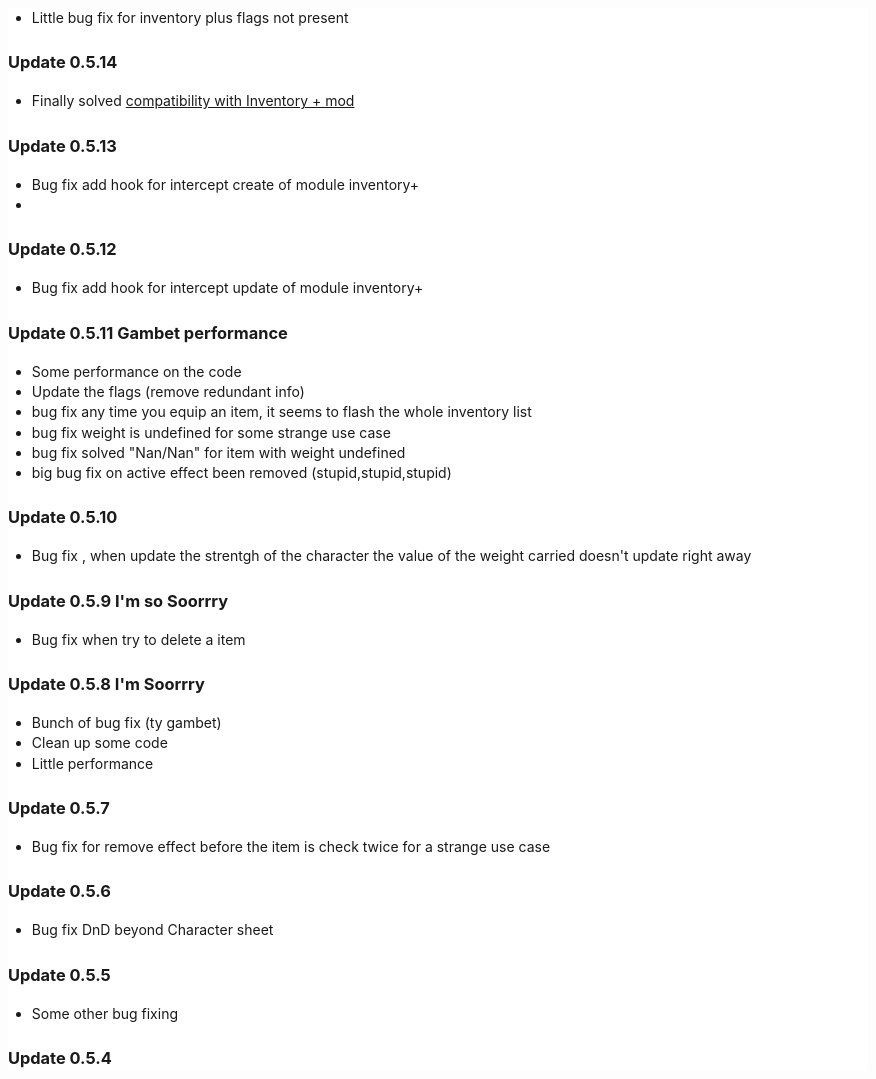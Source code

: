- Little bug fix for inventory plus flags not present

### Update 0.5.14

- Finally solved [compatibility with Inventory + mod](https://github.com/VanirDev/VariantEncumbrance/issues/42)

### Update 0.5.13

- Bug fix add hook for intercept create of module inventory+
-
### Update 0.5.12

- Bug fix add hook for intercept update of module inventory+

### Update 0.5.11 Gambet performance

- Some performance on the code
- Update the flags (remove redundant info)
- bug fix any time you equip an item, it seems to flash the whole inventory list
- bug fix weight is undefined for some strange use case
- bug fix solved "Nan/Nan" for item with weight undefined
- big bug fix on active effect been removed (stupid,stupid,stupid)

### Update 0.5.10

- Bug fix , when update the strentgh of the character the value of the weight carried doesn't update right away

### Update 0.5.9 I'm so Soorrry

- Bug fix when try to delete a item

### Update 0.5.8 I'm Soorrry

- Bunch of bug fix (ty gambet)
- Clean up some code
- Little performance

### Update 0.5.7

- Bug fix for remove effect before the item is check twice for a strange use case

### Update 0.5.6

- Bug fix DnD beyond Character sheet

### Update 0.5.5

- Some other bug fixing

### Update 0.5.4
